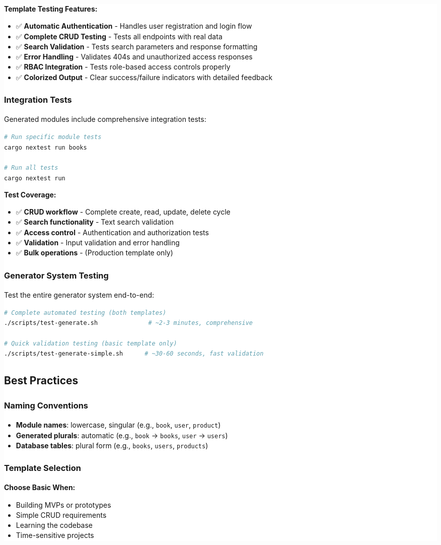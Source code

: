 **Template Testing Features:**
- ✅ **Automatic Authentication** - Handles user registration and login flow
- ✅ **Complete CRUD Testing** - Tests all endpoints with real data
- ✅ **Search Validation** - Tests search parameters and response formatting
- ✅ **Error Handling** - Validates 404s and unauthorized access responses
- ✅ **RBAC Integration** - Tests role-based access controls properly
- ✅ **Colorized Output** - Clear success/failure indicators with detailed feedback

### Integration Tests

Generated modules include comprehensive integration tests:

```bash
# Run specific module tests
cargo nextest run books

# Run all tests
cargo nextest run
```

**Test Coverage:**
- ✅ **CRUD workflow** - Complete create, read, update, delete cycle
- ✅ **Search functionality** - Text search validation
- ✅ **Access control** - Authentication and authorization tests
- ✅ **Validation** - Input validation and error handling
- ✅ **Bulk operations** - (Production template only)

### Generator System Testing

Test the entire generator system end-to-end:

```bash
# Complete automated testing (both templates)
./scripts/test-generate.sh              # ~2-3 minutes, comprehensive

# Quick validation testing (basic template only)
./scripts/test-generate-simple.sh      # ~30-60 seconds, fast validation
```

## Best Practices

### Naming Conventions

- **Module names**: lowercase, singular (e.g., `book`, `user`, `product`)
- **Generated plurals**: automatic (e.g., `book` → `books`, `user` → `users`)
- **Database tables**: plural form (e.g., `books`, `users`, `products`)

### Template Selection

**Choose Basic When:**
- Building MVPs or prototypes
- Simple CRUD requirements
- Learning the codebase
- Time-sensitive projects
